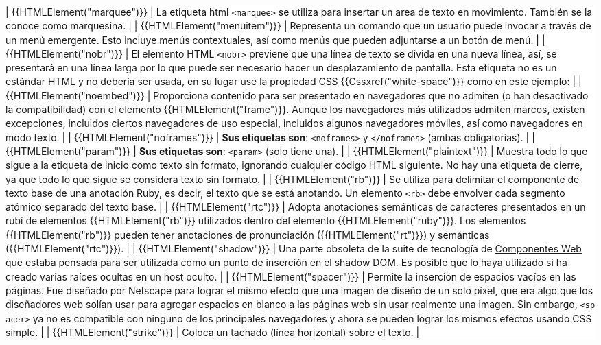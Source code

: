 | {{HTMLElement("marquee")}}   | La etiqueta html `<marquee>` se utiliza para insertar un area de texto en movimiento. También se la conoce como marquesina.                                                                                                                                                                                                                                                                                                                      |
| {{HTMLElement("menuitem")}}  | Representa un comando que un usuario puede invocar a través de un menú emergente. Esto incluye menús contextuales, así como menús que pueden adjuntarse a un botón de menú.                                                                                                                                                                                                                                                                      |
| {{HTMLElement("nobr")}}      | El elemento HTML `<nobr>` previene que una línea de texto se divida en una nueva línea, así, se presentará en una línea larga por lo que puede ser necesario hacer un desplazamiento de pantalla. Esta etiqueta no es un estándar HTML y no debería ser usada, en su lugar use la propiedad CSS {{Cssxref("white-space")}} como en este ejemplo:                                                                                                 |
| {{HTMLElement("noembed")}}   | Proporciona contenido para ser presentado en navegadores que no admiten (o han desactivado la compatibilidad) con el elemento {{HTMLElement("frame")}}. Aunque los navegadores más utilizados admiten marcos, existen excepciones, incluidos ciertos navegadores de uso especial, incluidos algunos navegadores móviles, así como navegadores en modo texto.                                                                                     |
| {{HTMLElement("noframes")}}  | **Sus etiquetas son**: `<noframes>` y `</noframes>` (ambas obligatorias).                                                                                                                                                                                                                                                                                                                                                                        |
| {{HTMLElement("param")}}     | **Sus etiquetas son**: `<param>` (solo tiene una).                                                                                                                                                                                                                                                                                                                                                                                               |
| {{HTMLElement("plaintext")}} | Muestra todo lo que sigue a la etiqueta de inicio como texto sin formato, ignorando cualquier código HTML siguiente. No hay una etiqueta de cierre, ya que todo lo que sigue se considera texto sin formato.                                                                                                                                                                                                                                     |
| {{HTMLElement("rb")}}        | Se utiliza para delimitar el componente de texto base de una anotación Ruby, es decir, el texto que se está anotando. Un elemento `<rb>` debe envolver cada segmento atómico separado del texto base.                                                                                                                                                                                                                                            |
| {{HTMLElement("rtc")}}       | Adopta anotaciones semánticas de caracteres presentados en un rubí de elementos {{HTMLElement("rb")}} utilizados dentro del elemento {{HTMLElement("ruby")}}. Los elementos {{HTMLElement("rb")}} pueden tener anotaciones de pronunciación ({{HTMLElement("rt")}}) y semánticas ({{HTMLElement("rtc")}}).                                                                                                                                       |
| {{HTMLElement("shadow")}}    | Una parte obsoleta de la suite de tecnología de [Componentes Web](/es/docs/Web/API/Web_components) que estaba pensada para ser utilizada como un punto de inserción en el shadow DOM. Es posible que lo haya utilizado si ha creado varias raíces ocultas en un host oculto.                                                                                                                                                                     |
| {{HTMLElement("spacer")}}    | Permite la inserción de espacios vacíos en las páginas. Fue diseñado por Netscape para lograr el mismo efecto que una imagen de diseño de un solo píxel, que era algo que los diseñadores web solían usar para agregar espacios en blanco a las páginas web sin usar realmente una imagen. Sin embargo, `<spacer>` ya no es compatible con ninguno de los principales navegadores y ahora se pueden lograr los mismos efectos usando CSS simple. |
| {{HTMLElement("strike")}}    | Coloca un tachado (línea horizontal) sobre el texto.                                                                                                                                                                                                                                                                                                                                                                                             |